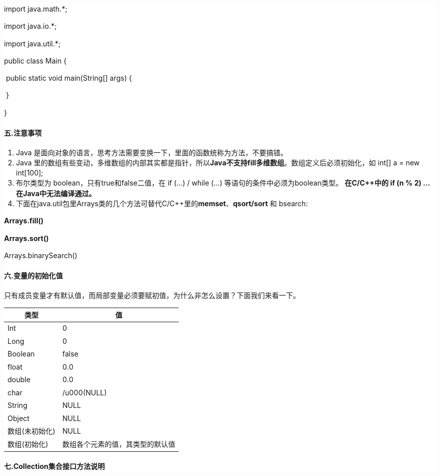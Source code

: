 import java.math.*;

import java.io.*;

import java.util.*;

 

public class Main {

​    public static void main(String[] args) {

​    }

}

 

#### 五.注意事项

1. Java 是面向对象的语言，思考方法需要变换一下，里面的函数统称为方法，不要搞错。 
2. Java 里的数组有些变动，多维数组的内部其实都是指针，所以**Java不支持fill多维数组**。数组定义后必须初始化，如 int[] a = new int[100]; 
3. 布尔类型为 boolean，只有true和false二值，在 if (...) / while (...) 等语句的条件中必须为boolean类型。 **在C/C++中的 if (n % 2) ... 在Java中无法编译通过。** 
4. 下面在java.util包里Arrays类的几个方法可替代C/C++里的**memset**、**qsort/sort** 和 bsearch: 

**Arrays.fill()**

**Arrays.sort()**

Arrays.binarySearch() 



#### 六.变量的初始化值

只有成员变量才有默认值，而局部变量必须要赋初值，为什么非怎么设置？下面我们来看一下。

| 类型           | 值                               |
| -------------- | -------------------------------- |
| Int            | 0                                |
| Long           | 0                                |
| Boolean        | false                            |
| float          | 0.0                              |
| double         | 0.0                              |
| char           | /u000(NULL)                      |
| String         | NULL                             |
| Object         | NULL                             |
| 数组(未初始化) | NULL                             |
| 数组(初始化)   | 数组各个元素的值，其类型的默认值 |



#### 七.Collection集合接口方法说明
